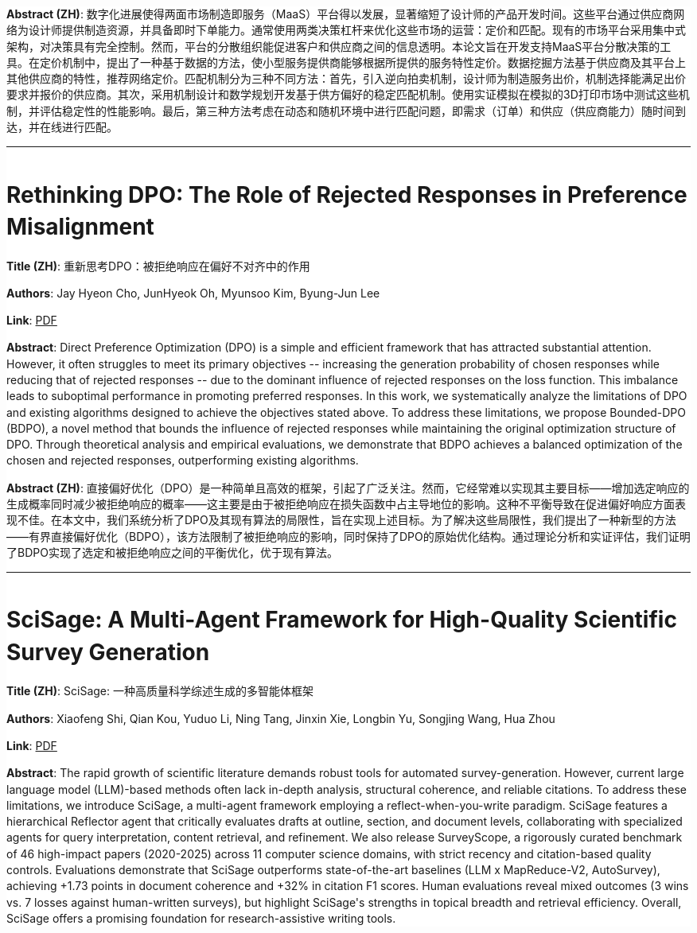 **Abstract (ZH)**: 数字化进展使得两面市场制造即服务（MaaS）平台得以发展，显著缩短了设计师的产品开发时间。这些平台通过供应商网络为设计师提供制造资源，并具备即时下单能力。通常使用两类决策杠杆来优化这些市场的运营：定价和匹配。现有的市场平台采用集中式架构，对决策具有完全控制。然而，平台的分散组织能促进客户和供应商之间的信息透明。本论文旨在开发支持MaaS平台分散决策的工具。在定价机制中，提出了一种基于数据的方法，使小型服务提供商能够根据所提供的服务特性定价。数据挖掘方法基于供应商及其平台上其他供应商的特性，推荐网络定价。匹配机制分为三种不同方法：首先，引入逆向拍卖机制，设计师为制造服务出价，机制选择能满足出价要求并报价的供应商。其次，采用机制设计和数学规划开发基于供方偏好的稳定匹配机制。使用实证模拟在模拟的3D打印市场中测试这些机制，并评估稳定性的性能影响。最后，第三种方法考虑在动态和随机环境中进行匹配问题，即需求（订单）和供应（供应商能力）随时间到达，并在线进行匹配。 

---
# Rethinking DPO: The Role of Rejected Responses in Preference Misalignment 

**Title (ZH)**: 重新思考DPO：被拒绝响应在偏好不对齐中的作用 

**Authors**: Jay Hyeon Cho, JunHyeok Oh, Myunsoo Kim, Byung-Jun Lee  

**Link**: [PDF](https://arxiv.org/pdf/2506.12725)  

**Abstract**: Direct Preference Optimization (DPO) is a simple and efficient framework that has attracted substantial attention. However, it often struggles to meet its primary objectives -- increasing the generation probability of chosen responses while reducing that of rejected responses -- due to the dominant influence of rejected responses on the loss function. This imbalance leads to suboptimal performance in promoting preferred responses. In this work, we systematically analyze the limitations of DPO and existing algorithms designed to achieve the objectives stated above. To address these limitations, we propose Bounded-DPO (BDPO), a novel method that bounds the influence of rejected responses while maintaining the original optimization structure of DPO. Through theoretical analysis and empirical evaluations, we demonstrate that BDPO achieves a balanced optimization of the chosen and rejected responses, outperforming existing algorithms. 

**Abstract (ZH)**: 直接偏好优化（DPO）是一种简单且高效的框架，引起了广泛关注。然而，它经常难以实现其主要目标——增加选定响应的生成概率同时减少被拒绝响应的概率——这主要是由于被拒绝响应在损失函数中占主导地位的影响。这种不平衡导致在促进偏好响应方面表现不佳。在本文中，我们系统分析了DPO及其现有算法的局限性，旨在实现上述目标。为了解决这些局限性，我们提出了一种新型的方法——有界直接偏好优化（BDPO），该方法限制了被拒绝响应的影响，同时保持了DPO的原始优化结构。通过理论分析和实证评估，我们证明了BDPO实现了选定和被拒绝响应之间的平衡优化，优于现有算法。 

---
# SciSage: A Multi-Agent Framework for High-Quality Scientific Survey Generation 

**Title (ZH)**: SciSage: 一种高质量科学综述生成的多智能体框架 

**Authors**: Xiaofeng Shi, Qian Kou, Yuduo Li, Ning Tang, Jinxin Xie, Longbin Yu, Songjing Wang, Hua Zhou  

**Link**: [PDF](https://arxiv.org/pdf/2506.12689)  

**Abstract**: The rapid growth of scientific literature demands robust tools for automated survey-generation. However, current large language model (LLM)-based methods often lack in-depth analysis, structural coherence, and reliable citations. To address these limitations, we introduce SciSage, a multi-agent framework employing a reflect-when-you-write paradigm. SciSage features a hierarchical Reflector agent that critically evaluates drafts at outline, section, and document levels, collaborating with specialized agents for query interpretation, content retrieval, and refinement. We also release SurveyScope, a rigorously curated benchmark of 46 high-impact papers (2020-2025) across 11 computer science domains, with strict recency and citation-based quality controls. Evaluations demonstrate that SciSage outperforms state-of-the-art baselines (LLM x MapReduce-V2, AutoSurvey), achieving +1.73 points in document coherence and +32% in citation F1 scores. Human evaluations reveal mixed outcomes (3 wins vs. 7 losses against human-written surveys), but highlight SciSage's strengths in topical breadth and retrieval efficiency. Overall, SciSage offers a promising foundation for research-assistive writing tools. 
